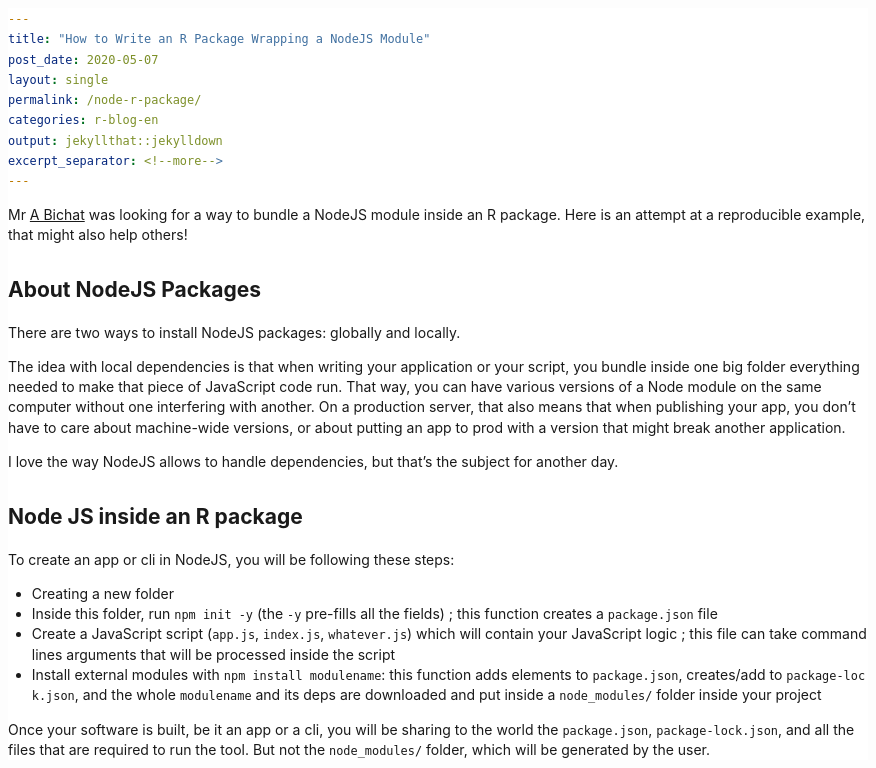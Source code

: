 ```yaml
---
title: "How to Write an R Package Wrapping a NodeJS Module"
post_date: 2020-05-07
layout: single
permalink: /node-r-package/
categories: r-blog-en
output: jekyllthat::jekylldown
excerpt_separator: <!--more-->
---
```


Mr [A Bichat](https://github.com/abichat) was looking for a way to
bundle a NodeJS module inside an R package. Here is an attempt at a
reproducible example, that might also help others\!

## About NodeJS Packages

There are two ways to install NodeJS packages: globally and locally.

The idea with local dependencies is that when writing your application
or your script, you bundle inside one big folder everything needed to
make that piece of JavaScript code run. That way, you can have various
versions of a Node module on the same computer without one interfering
with another. On a production server, that also means that when
publishing your app, you don’t have to care about machine-wide versions,
or about putting an app to prod with a version that might break another
application.

I love the way NodeJS allows to handle dependencies, but that’s the
subject for another day.

## Node JS inside an R package

To create an app or cli in NodeJS, you will be following these steps:

  - Creating a new folder
  - Inside this folder, run `npm init -y` (the `-y` pre-fills all the
    fields) ; this function creates a `package.json` file
  - Create a JavaScript script (`app.js`, `index.js`, `whatever.js`)
    which will contain your JavaScript logic ; this file can take
    command lines arguments that will be processed inside the script
  - Install external modules with `npm install modulename`: this
    function adds elements to `package.json`, creates/add to
    `package-lock.json`, and the whole `modulename` and its deps are
    downloaded and put inside a `node_modules/` folder inside your
    project

Once your software is built, be it an app or a cli, you will be sharing
to the world the `package.json`, `package-lock.json`, and all the files
that are required to run the tool. But not the `node_modules/` folder,
which will be generated by the user.
